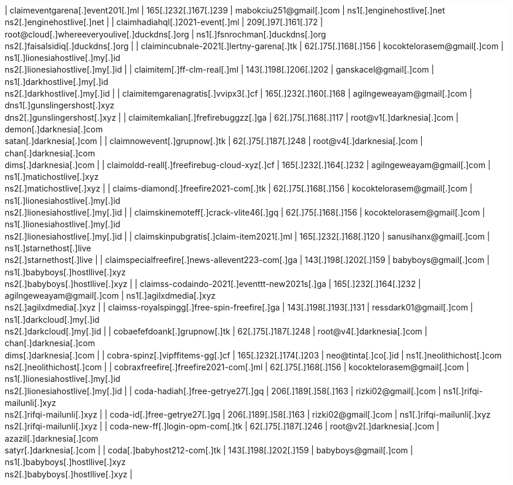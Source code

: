 | claimeventgarena[.]event201[.]ml                                  | 165[.]232[.]167[.]239                        | mabokciu251@gmail[.]com                             | ns1[.]enginehostlive[.]net<br/>ns2[.]enginehostlive[.]net                                                       |
| claimhadiahql[.]2021-event[.]ml                                   | 209[.]97[.]161[.]72                          | root@cloud[.]whereeveryoulive[.]duckdns[.]org       | ns1[.]fsnrochman[.]duckdns[.]org<br/>ns2[.]faisalsidiq[.]duckdns[.]org                                          |
| claimincubnale-2021[.]lertny-garena[.]tk                          | 62[.]75[.]168[.]156                          | kocoktelorasem@gmail[.]com                          | ns1[.]lionesiahostlive[.]my[.]id<br/>ns2[.]lionesiahostlive[.]my[.]id                                           |
| claimitem[.]ff-clm-real[.]ml                                      | 143[.]198[.]206[.]202                        | ganskacel@gmail[.]com                               | ns1[.]darkhostlive[.]my[.]id<br/>ns2[.]darkhostlive[.]my[.]id                                                   |
| claimitemgarenagratis[.]vvipx3[.]cf                               | 165[.]232[.]160[.]168                        | agilngeweayam@gmail[.]com                           | dns1[.]gunslingershost[.]xyz<br/>dns2[.]gunslingershost[.]xyz                                                   |
| claimitemkalian[.]frefirebuggzz[.]ga                              | 62[.]75[.]168[.]117                          | root@v1[.]darknesia[.]com                           | demon[.]darknesia[.]com<br/>satan[.]darknesia[.]com                                                             |
| claimnowevent[.]grupnow[.]tk                                      | 62[.]75[.]187[.]248                          | root@v4[.]darknesia[.]com                           | chan[.]darknesia[.]com<br/>dims[.]darknesia[.]com                                                               |
| claimoldd-reall[.]freefirebug-cloud-xyz[.]cf                      | 165[.]232[.]164[.]232                        | agilngeweayam@gmail[.]com                           | ns1[.]matichostlive[.]xyz<br/>ns2[.]matichostlive[.]xyz                                                         |
| claims-diamond[.]freefire2021-com[.]tk                            | 62[.]75[.]168[.]156                          | kocoktelorasem@gmail[.]com                          | ns1[.]lionesiahostlive[.]my[.]id<br/>ns2[.]lionesiahostlive[.]my[.]id                                           |
| claimskinemoteff[.]crack-vlite46[.]gq                             | 62[.]75[.]168[.]156                          | kocoktelorasem@gmail[.]com                          | ns1[.]lionesiahostlive[.]my[.]id<br/>ns2[.]lionesiahostlive[.]my[.]id                                           |
| claimskinpubgratis[.]claim-item2021[.]ml                          | 165[.]232[.]168[.]120                        | sanusihanx@gmail[.]com                              | ns1[.]starnethost[.]live<br/>ns2[.]starnethost[.]live                                                           |
| claimspecialfreefire[.]news-allevent223-com[.]ga                  | 143[.]198[.]202[.]159                        | babyboys@gmail[.]com                                | ns1[.]babyboys[.]hostllive[.]xyz<br/>ns2[.]babyboys[.]hostllive[.]xyz                                           |
| claimss-codaindo-2021[.]eventtt-new2021s[.]ga                     | 165[.]232[.]164[.]232                        | agilngeweayam@gmail[.]com                           | ns1[.]agilxdmedia[.]xyz<br/>ns2[.]agilxdmedia[.]xyz                                                             |
| claimss-royalspingg[.]free-spin-freefire[.]ga                     | 143[.]198[.]193[.]131                        | ressdark01@gmail[.]com                              | ns1[.]darkcloud[.]my[.]id<br/>ns2[.]darkcloud[.]my[.]id                                                         |
| cobaefefdoank[.]grupnow[.]tk                                      | 62[.]75[.]187[.]248                          | root@v4[.]darknesia[.]com                           | chan[.]darknesia[.]com<br/>dims[.]darknesia[.]com                                                               |
| cobra-spinz[.]vipffitems-gg[.]cf                                  | 165[.]232[.]174[.]203                        | neo@tinta[.]co[.]id                                 | ns1[.]neolithichost[.]com<br/>ns2[.]neolithichost[.]com                                                         |
| cobraxfreefire[.]freefire2021-com[.]ml                            | 62[.]75[.]168[.]156                          | kocoktelorasem@gmail[.]com                          | ns1[.]lionesiahostlive[.]my[.]id<br/>ns2[.]lionesiahostlive[.]my[.]id                                           |
| coda-hadiah[.]free-getrye27[.]gq                                  | 206[.]189[.]58[.]163                         | rizki02@gmail[.]com                                 | ns1[.]rifqi-mailunli[.]xyz<br/>ns2[.]rifqi-mailunli[.]xyz                                                       |
| coda-id[.]free-getrye27[.]gq                                      | 206[.]189[.]58[.]163                         | rizki02@gmail[.]com                                 | ns1[.]rifqi-mailunli[.]xyz<br/>ns2[.]rifqi-mailunli[.]xyz                                                       |
| coda-new-ff[.]login-opm-com[.]tk                                  | 62[.]75[.]187[.]246                          | root@v2[.]darknesia[.]com                           | azazil[.]darknesia[.]com<br/>satyr[.]darknesia[.]com                                                            |
| coda[.]babyhost212-com[.]tk                                       | 143[.]198[.]202[.]159                        | babyboys@gmail[.]com                                | ns1[.]babyboys[.]hostllive[.]xyz<br/>ns2[.]babyboys[.]hostllive[.]xyz                                           |